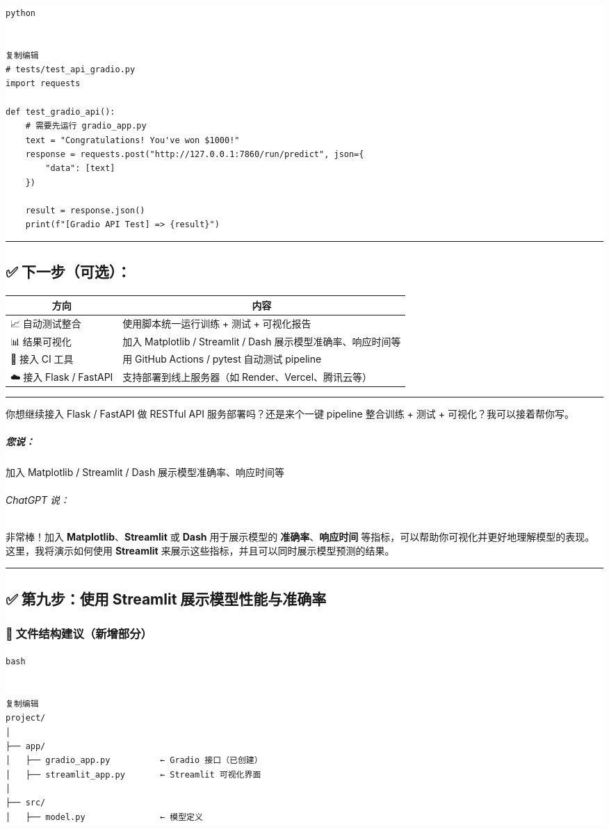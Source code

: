 ```
python


复制编辑
# tests/test_api_gradio.py
import requests

def test_gradio_api():
    # 需要先运行 gradio_app.py
    text = "Congratulations! You've won $1000!"
    response = requests.post("http://127.0.0.1:7860/run/predict", json={
        "data": [text]
    })

    result = response.json()
    print(f"[Gradio API Test] => {result}")
```

------

## ✅ 下一步（可选）：

| 方向                   | 内容                                                         |
| ---------------------- | ------------------------------------------------------------ |
| 📈 自动测试整合         | 使用脚本统一运行训练 + 测试 + 可视化报告                     |
| 📊 结果可视化           | 加入 Matplotlib / Streamlit / Dash 展示模型准确率、响应时间等 |
| 🧪 接入 CI 工具         | 用 GitHub Actions / pytest 自动测试 pipeline                 |
| ☁️ 接入 Flask / FastAPI | 支持部署到线上服务器（如 Render、Vercel、腾讯云等）          |

------

你想继续接入 Flask / FastAPI 做 RESTful API 服务部署吗？还是来个一键 pipeline 整合训练 + 测试 + 可视化？我可以接着帮你写。



##### 您说：

加入 Matplotlib / Streamlit / Dash 展示模型准确率、响应时间等

###### ChatGPT 说：

非常棒！加入 **Matplotlib**、**Streamlit** 或 **Dash** 用于展示模型的 **准确率**、**响应时间** 等指标，可以帮助你可视化并更好地理解模型的表现。这里，我将演示如何使用 **Streamlit** 来展示这些指标，并且可以同时展示模型预测的结果。

------

## ✅ 第九步：使用 Streamlit 展示模型性能与准确率

### 📄 文件结构建议（新增部分）

```
bash


复制编辑
project/
│
├── app/
│   ├── gradio_app.py          ← Gradio 接口（已创建）
│   ├── streamlit_app.py       ← Streamlit 可视化界面
│
├── src/
│   ├── model.py               ← 模型定义
```